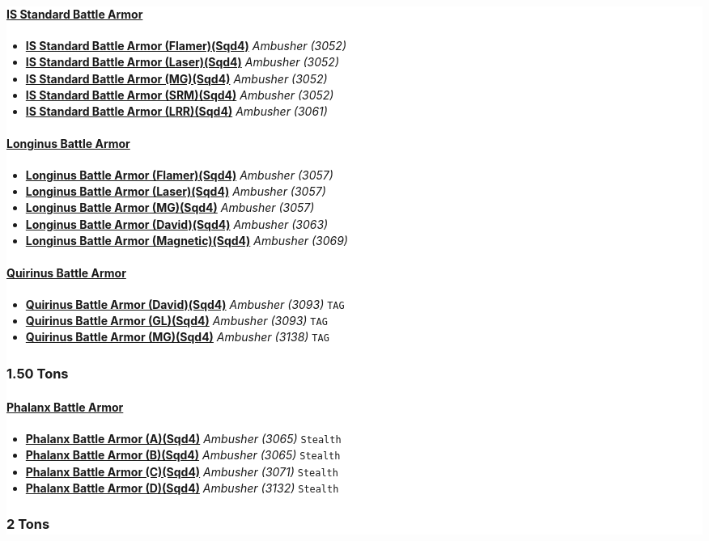 #### [IS Standard Battle Armor](../../units/is_standard_battle_armor.md) 

- [**IS Standard Battle Armor (Flamer)(Sqd4)**](../../units/is_standard_battle_armor/is_standard_battle_armor_flamersqd4.md) *Ambusher (3052)* 
- [**IS Standard Battle Armor (Laser)(Sqd4)**](../../units/is_standard_battle_armor/is_standard_battle_armor_lasersqd4.md) *Ambusher (3052)* 
- [**IS Standard Battle Armor (MG)(Sqd4)**](../../units/is_standard_battle_armor/is_standard_battle_armor_mgsqd4.md) *Ambusher (3052)* 
- [**IS Standard Battle Armor (SRM)(Sqd4)**](../../units/is_standard_battle_armor/is_standard_battle_armor_srmsqd4.md) *Ambusher (3052)* 
- [**IS Standard Battle Armor (LRR)(Sqd4)**](../../units/is_standard_battle_armor/is_standard_battle_armor_lrrsqd4.md) *Ambusher (3061)* 

#### [Longinus Battle Armor](../../units/longinus_battle_armor.md) 

- [**Longinus Battle Armor (Flamer)(Sqd4)**](../../units/longinus_battle_armor/longinus_battle_armor_flamersqd4.md) *Ambusher (3057)* 
- [**Longinus Battle Armor (Laser)(Sqd4)**](../../units/longinus_battle_armor/longinus_battle_armor_lasersqd4.md) *Ambusher (3057)* 
- [**Longinus Battle Armor (MG)(Sqd4)**](../../units/longinus_battle_armor/longinus_battle_armor_mgsqd4.md) *Ambusher (3057)* 
- [**Longinus Battle Armor (David)(Sqd4)**](../../units/longinus_battle_armor/longinus_battle_armor_davidsqd4.md) *Ambusher (3063)* 
- [**Longinus Battle Armor (Magnetic)(Sqd4)**](../../units/longinus_battle_armor/longinus_battle_armor_magneticsqd4.md) *Ambusher (3069)* 

#### [Quirinus Battle Armor](../../units/quirinus_battle_armor.md) 

- [**Quirinus Battle Armor (David)(Sqd4)**](../../units/quirinus_battle_armor/quirinus_battle_armor_davidsqd4.md) *Ambusher (3093)* `TAG` 
- [**Quirinus Battle Armor (GL)(Sqd4)**](../../units/quirinus_battle_armor/quirinus_battle_armor_glsqd4.md) *Ambusher (3093)* `TAG` 
- [**Quirinus Battle Armor (MG)(Sqd4)**](../../units/quirinus_battle_armor/quirinus_battle_armor_mgsqd4.md) *Ambusher (3138)* `TAG` 

### 1.50 Tons 

#### [Phalanx Battle Armor](../../units/phalanx_battle_armor.md) 

- [**Phalanx Battle Armor (A)(Sqd4)**](../../units/phalanx_battle_armor/phalanx_battle_armor_asqd4.md) *Ambusher (3065)* `Stealth` 
- [**Phalanx Battle Armor (B)(Sqd4)**](../../units/phalanx_battle_armor/phalanx_battle_armor_bsqd4.md) *Ambusher (3065)* `Stealth` 
- [**Phalanx Battle Armor (C)(Sqd4)**](../../units/phalanx_battle_armor/phalanx_battle_armor_csqd4.md) *Ambusher (3071)* `Stealth` 
- [**Phalanx Battle Armor (D)(Sqd4)**](../../units/phalanx_battle_armor/phalanx_battle_armor_dsqd4.md) *Ambusher (3132)* `Stealth` 

### 2 Tons 
